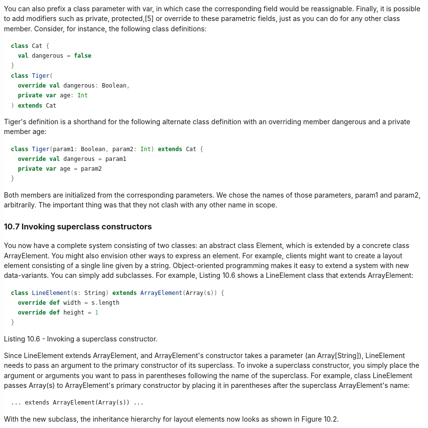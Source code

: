 You can also prefix a class parameter with var, in which case the corresponding field would be reassignable. Finally, it is possible to add modifiers such as private, protected,[5] or override to these parametric fields, just as you can do for any other class member. Consider, for instance, the following class definitions:

```scala
  class Cat {
    val dangerous = false
  }
  class Tiger(
    override val dangerous: Boolean,
    private var age: Int
  ) extends Cat
```

Tiger's definition is a shorthand for the following alternate class definition with an overriding member dangerous and a private member age:

```scala
  class Tiger(param1: Boolean, param2: Int) extends Cat {
    override val dangerous = param1
    private var age = param2
  }
```

Both members are initialized from the corresponding parameters. We chose the names of those parameters, param1 and param2, arbitrarily. The important thing was that they not clash with any other name in scope.

### 10.7 Invoking superclass constructors

You now have a complete system consisting of two classes: an abstract class Element, which is extended by a concrete class ArrayElement. You might also envision other ways to express an element. For example, clients might want to create a layout element consisting of a single line given by a string. Object-oriented programming makes it easy to extend a system with new data-variants. You can simply add subclasses. For example, Listing 10.6 shows a LineElement class that extends ArrayElement:

```scala
  class LineElement(s: String) extends ArrayElement(Array(s)) {
    override def width = s.length
    override def height = 1
  }
```

Listing 10.6 - Invoking a superclass constructor.

Since LineElement extends ArrayElement, and ArrayElement's constructor takes a parameter (an Array[String]), LineElement needs to pass an argument to the primary constructor of its superclass. To invoke a superclass constructor, you simply place the argument or arguments you want to pass in parentheses following the name of the superclass. For example, class LineElement passes Array(s) to ArrayElement's primary constructor by placing it in parentheses after the superclass ArrayElement's name:

```
  ... extends ArrayElement(Array(s)) ...
```

With the new subclass, the inheritance hierarchy for layout elements now looks as shown in Figure 10.2.
